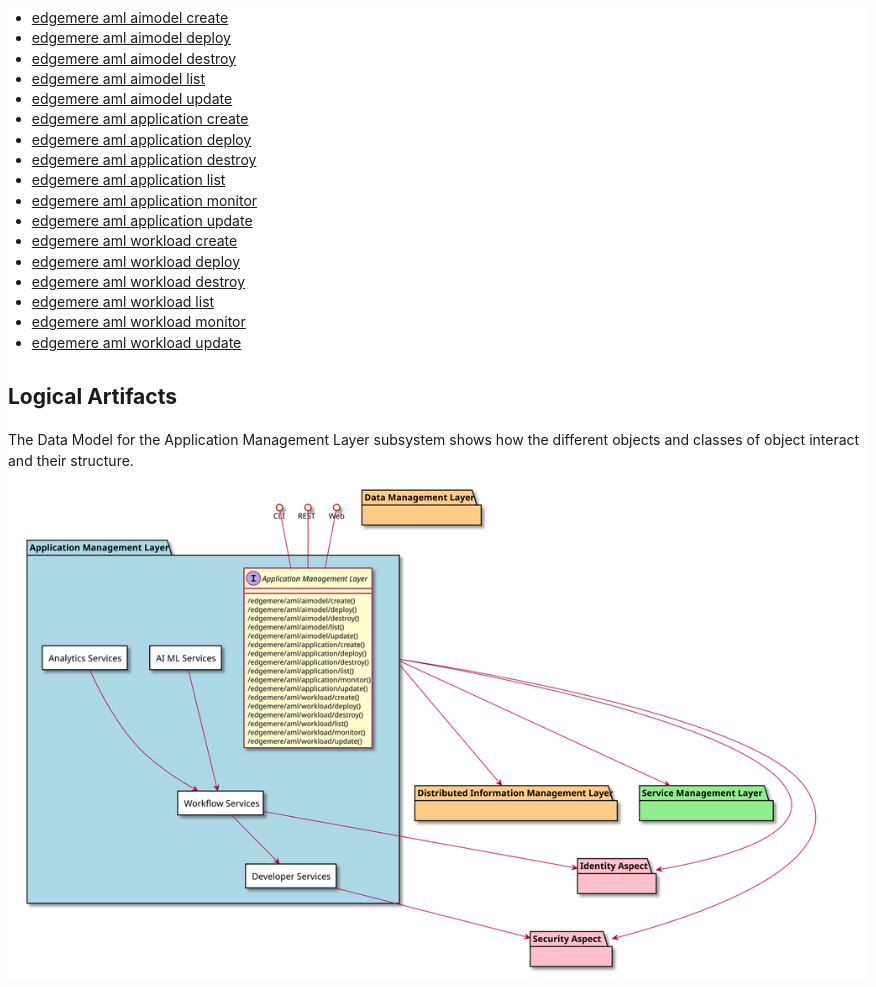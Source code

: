 * [ edgemere aml aimodel create](#action--edgemere-aml-aimodel-create)
* [ edgemere aml aimodel deploy](#action--edgemere-aml-aimodel-deploy)
* [ edgemere aml aimodel destroy](#action--edgemere-aml-aimodel-destroy)
* [ edgemere aml aimodel list](#action--edgemere-aml-aimodel-list)
* [ edgemere aml aimodel update](#action--edgemere-aml-aimodel-update)
* [ edgemere aml application create](#action--edgemere-aml-application-create)
* [ edgemere aml application deploy](#action--edgemere-aml-application-deploy)
* [ edgemere aml application destroy](#action--edgemere-aml-application-destroy)
* [ edgemere aml application list](#action--edgemere-aml-application-list)
* [ edgemere aml application monitor](#action--edgemere-aml-application-monitor)
* [ edgemere aml application update](#action--edgemere-aml-application-update)
* [ edgemere aml workload create](#action--edgemere-aml-workload-create)
* [ edgemere aml workload deploy](#action--edgemere-aml-workload-deploy)
* [ edgemere aml workload destroy](#action--edgemere-aml-workload-destroy)
* [ edgemere aml workload list](#action--edgemere-aml-workload-list)
* [ edgemere aml workload monitor](#action--edgemere-aml-workload-monitor)
* [ edgemere aml workload update](#action--edgemere-aml-workload-update)


## Logical Artifacts

The Data Model for the  Application Management Layer subsystem shows how the different objects and classes of object interact
and their structure.

![Sub Package Diagram](./subpackage.svg)
